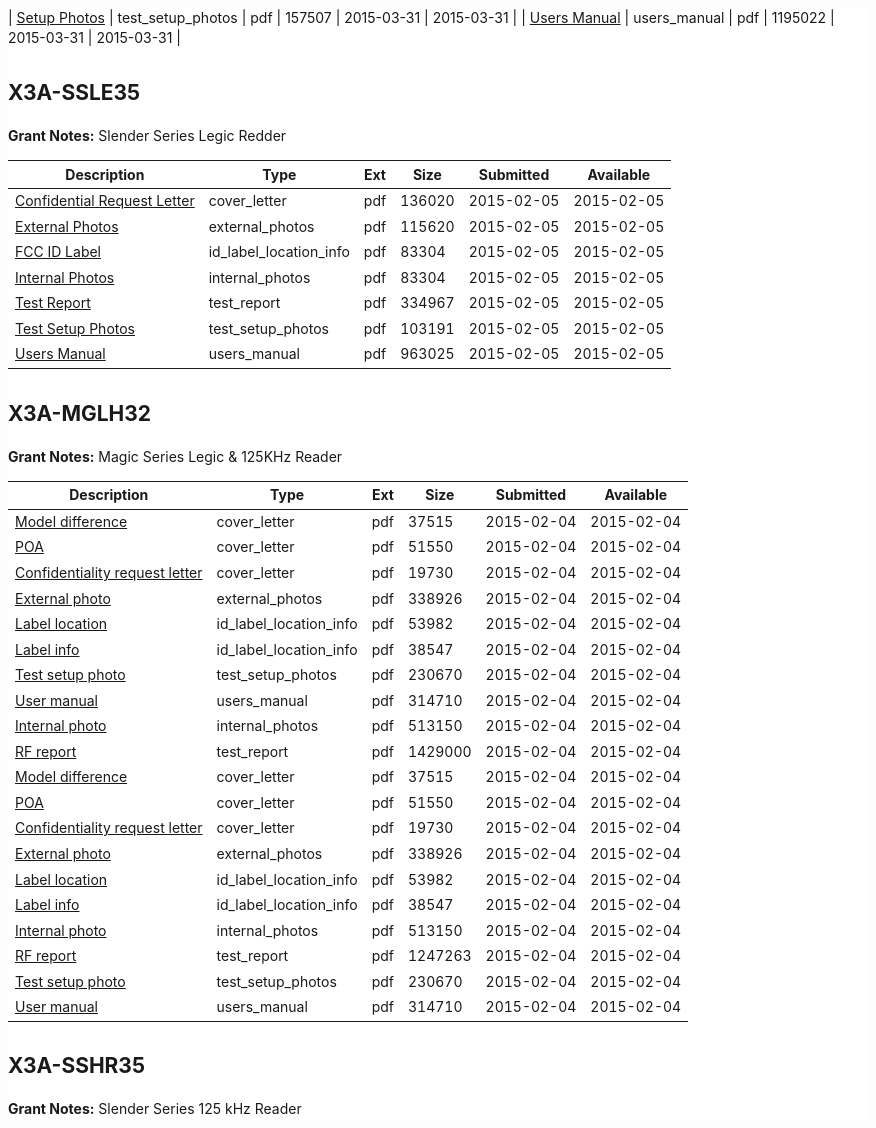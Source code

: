 | [Setup Photos](X3A-FSLE8/d46d1132a4b647c85aeda9420cd3189f/2571517.pdf) | test_setup_photos | pdf | 157507 | 2015-03-31 | 2015-03-31 |
| [Users Manual](X3A-FSLE8/d46d1132a4b647c85aeda9420cd3189f/2571518.pdf) | users_manual | pdf | 1195022 | 2015-03-31 | 2015-03-31 |
## X3A-SSLE35
**Grant Notes:** Slender Series Legic Redder

| Description | Type | Ext | Size | Submitted | Available |
| ----------- | ---- | --- | ---- | --------- | --------- |
| [Confidential Request Letter](X3A-SSLE35/5da2902f44e8cf8f8df67141848615e4/2524106.pdf) | cover_letter | pdf | 136020 | 2015-02-05 | 2015-02-05 |
| [External Photos](X3A-SSLE35/5da2902f44e8cf8f8df67141848615e4/2524107.pdf) | external_photos | pdf | 115620 | 2015-02-05 | 2015-02-05 |
| [FCC ID Label](X3A-SSLE35/5da2902f44e8cf8f8df67141848615e4/2524108.pdf) | id_label_location_info | pdf | 83304 | 2015-02-05 | 2015-02-05 |
| [Internal Photos](X3A-SSLE35/5da2902f44e8cf8f8df67141848615e4/2524108.pdf) | internal_photos | pdf | 83304 | 2015-02-05 | 2015-02-05 |
| [Test Report](X3A-SSLE35/5da2902f44e8cf8f8df67141848615e4/2524112.pdf) | test_report | pdf | 334967 | 2015-02-05 | 2015-02-05 |
| [Test Setup Photos](X3A-SSLE35/5da2902f44e8cf8f8df67141848615e4/2524113.pdf) | test_setup_photos | pdf | 103191 | 2015-02-05 | 2015-02-05 |
| [Users Manual](X3A-SSLE35/5da2902f44e8cf8f8df67141848615e4/2524114.pdf) | users_manual | pdf | 963025 | 2015-02-05 | 2015-02-05 |
## X3A-MGLH32
**Grant Notes:** Magic Series Legic & 125KHz Reader

| Description | Type | Ext | Size | Submitted | Available |
| ----------- | ---- | --- | ---- | --------- | --------- |
| [Model difference](X3A-MGLH32/7267fbc527cdfb44849f49ed75477120/2523768.pdf) | cover_letter | pdf | 37515 | 2015-02-04 | 2015-02-04 |
| [POA](X3A-MGLH32/7267fbc527cdfb44849f49ed75477120/2523769.pdf) | cover_letter | pdf | 51550 | 2015-02-04 | 2015-02-04 |
| [Confidentiality request letter](X3A-MGLH32/7267fbc527cdfb44849f49ed75477120/2523770.pdf) | cover_letter | pdf | 19730 | 2015-02-04 | 2015-02-04 |
| [External photo](X3A-MGLH32/7267fbc527cdfb44849f49ed75477120/2523776.pdf) | external_photos | pdf | 338926 | 2015-02-04 | 2015-02-04 |
| [Label location](X3A-MGLH32/7267fbc527cdfb44849f49ed75477120/2523778.pdf) | id_label_location_info | pdf | 53982 | 2015-02-04 | 2015-02-04 |
| [Label info](X3A-MGLH32/7267fbc527cdfb44849f49ed75477120/2523779.pdf) | id_label_location_info | pdf | 38547 | 2015-02-04 | 2015-02-04 |
| [Test setup photo](X3A-MGLH32/7267fbc527cdfb44849f49ed75477120/2523775.pdf) | test_setup_photos | pdf | 230670 | 2015-02-04 | 2015-02-04 |
| [User manual](X3A-MGLH32/7267fbc527cdfb44849f49ed75477120/2523780.pdf) | users_manual | pdf | 314710 | 2015-02-04 | 2015-02-04 |
| [Internal photo](X3A-MGLH32/7267fbc527cdfb44849f49ed75477120/2523777.pdf) | internal_photos | pdf | 513150 | 2015-02-04 | 2015-02-04 |
| [RF report](X3A-MGLH32/7267fbc527cdfb44849f49ed75477120/2523774.pdf) | test_report | pdf | 1429000 | 2015-02-04 | 2015-02-04 |
| [Model difference](X3A-MGLH32/bf06f3dc1fc5838af9fe7863b7a9e24f/2523768.pdf) | cover_letter | pdf | 37515 | 2015-02-04 | 2015-02-04 |
| [POA](X3A-MGLH32/bf06f3dc1fc5838af9fe7863b7a9e24f/2523769.pdf) | cover_letter | pdf | 51550 | 2015-02-04 | 2015-02-04 |
| [Confidentiality request letter](X3A-MGLH32/bf06f3dc1fc5838af9fe7863b7a9e24f/2523770.pdf) | cover_letter | pdf | 19730 | 2015-02-04 | 2015-02-04 |
| [External photo](X3A-MGLH32/bf06f3dc1fc5838af9fe7863b7a9e24f/2523776.pdf) | external_photos | pdf | 338926 | 2015-02-04 | 2015-02-04 |
| [Label location](X3A-MGLH32/bf06f3dc1fc5838af9fe7863b7a9e24f/2523778.pdf) | id_label_location_info | pdf | 53982 | 2015-02-04 | 2015-02-04 |
| [Label info](X3A-MGLH32/bf06f3dc1fc5838af9fe7863b7a9e24f/2523779.pdf) | id_label_location_info | pdf | 38547 | 2015-02-04 | 2015-02-04 |
| [Internal photo](X3A-MGLH32/bf06f3dc1fc5838af9fe7863b7a9e24f/2523777.pdf) | internal_photos | pdf | 513150 | 2015-02-04 | 2015-02-04 |
| [RF report](X3A-MGLH32/bf06f3dc1fc5838af9fe7863b7a9e24f/2523787.pdf) | test_report | pdf | 1247263 | 2015-02-04 | 2015-02-04 |
| [Test setup photo](X3A-MGLH32/bf06f3dc1fc5838af9fe7863b7a9e24f/2523775.pdf) | test_setup_photos | pdf | 230670 | 2015-02-04 | 2015-02-04 |
| [User manual](X3A-MGLH32/bf06f3dc1fc5838af9fe7863b7a9e24f/2523780.pdf) | users_manual | pdf | 314710 | 2015-02-04 | 2015-02-04 |
## X3A-SSHR35
**Grant Notes:** Slender Series 125 kHz Reader